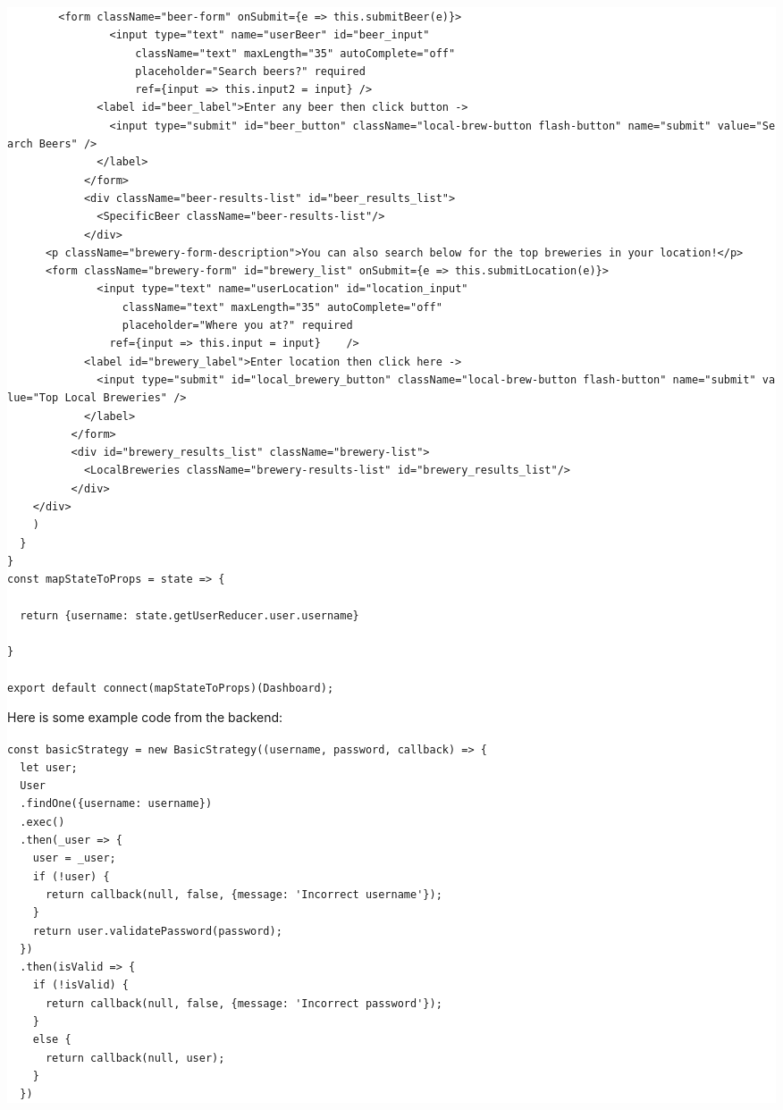 ```
        <form className="beer-form" onSubmit={e => this.submitBeer(e)}>
                <input type="text" name="userBeer" id="beer_input"
                    className="text" maxLength="35" autoComplete="off"
                    placeholder="Search beers?" required
                    ref={input => this.input2 = input} />
              <label id="beer_label">Enter any beer then click button ->
                <input type="submit" id="beer_button" className="local-brew-button flash-button" name="submit" value="Search Beers" />
              </label>
            </form>
            <div className="beer-results-list" id="beer_results_list">
              <SpecificBeer className="beer-results-list"/>
            </div>
      <p className="brewery-form-description">You can also search below for the top breweries in your location!</p>
      <form className="brewery-form" id="brewery_list" onSubmit={e => this.submitLocation(e)}>
              <input type="text" name="userLocation" id="location_input"
                  className="text" maxLength="35" autoComplete="off"
                  placeholder="Where you at?" required
                ref={input => this.input = input}    />
            <label id="brewery_label">Enter location then click here ->
              <input type="submit" id="local_brewery_button" className="local-brew-button flash-button" name="submit" value="Top Local Breweries" />
            </label>
          </form>
          <div id="brewery_results_list" className="brewery-list">
            <LocalBreweries className="brewery-results-list" id="brewery_results_list"/>
          </div>
    </div>
    )
  }
}
const mapStateToProps = state => {

  return {username: state.getUserReducer.user.username}

}

export default connect(mapStateToProps)(Dashboard);
```


Here is some example code from the backend:
```
const basicStrategy = new BasicStrategy((username, password, callback) => {
  let user;
  User
  .findOne({username: username})
  .exec()
  .then(_user => {
    user = _user;
    if (!user) {
      return callback(null, false, {message: 'Incorrect username'});
    }
    return user.validatePassword(password);
  })
  .then(isValid => {
    if (!isValid) {
      return callback(null, false, {message: 'Incorrect password'});
    }
    else {
      return callback(null, user);
    }
  })
```